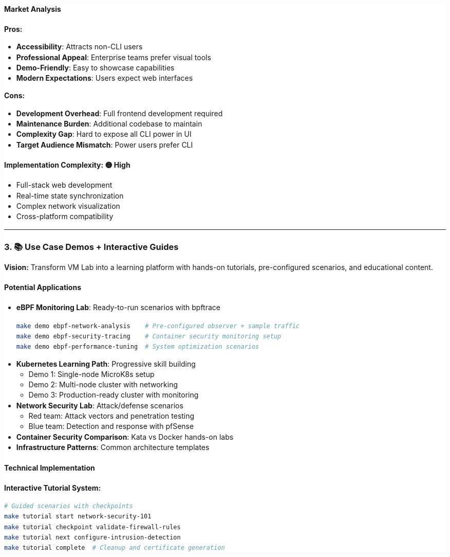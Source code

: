 #### Market Analysis
**Pros:**
- **Accessibility**: Attracts non-CLI users
- **Professional Appeal**: Enterprise teams prefer visual tools
- **Demo-Friendly**: Easy to showcase capabilities
- **Modern Expectations**: Users expect web interfaces

**Cons:**
- **Development Overhead**: Full frontend development required
- **Maintenance Burden**: Additional codebase to maintain
- **Complexity Gap**: Hard to expose all CLI power in UI
- **Target Audience Mismatch**: Power users prefer CLI

#### Implementation Complexity: **🟡 High**
- Full-stack web development
- Real-time state synchronization
- Complex network visualization
- Cross-platform compatibility

---

### 3. 📚 Use Case Demos + Interactive Guides

**Vision:** Transform VM Lab into a learning platform with hands-on tutorials, pre-configured scenarios, and educational content.

#### Potential Applications
- **eBPF Monitoring Lab**: Ready-to-run scenarios with bpftrace
  ```bash
  make demo ebpf-network-analysis    # Pre-configured observer + sample traffic
  make demo ebpf-security-tracing    # Container security monitoring setup  
  make demo ebpf-performance-tuning  # System optimization scenarios
  ```
- **Kubernetes Learning Path**: Progressive skill building
  - Demo 1: Single-node MicroK8s setup
  - Demo 2: Multi-node cluster with networking
  - Demo 3: Production-ready cluster with monitoring
- **Network Security Lab**: Attack/defense scenarios
  - Red team: Attack vectors and penetration testing
  - Blue team: Detection and response with pfSense
- **Container Security Comparison**: Kata vs Docker hands-on labs
- **Infrastructure Patterns**: Common architecture templates

#### Technical Implementation
**Interactive Tutorial System:**
```bash
# Guided scenarios with checkpoints
make tutorial start network-security-101
make tutorial checkpoint validate-firewall-rules  
make tutorial next configure-intrusion-detection
make tutorial complete  # Cleanup and certificate generation
```
